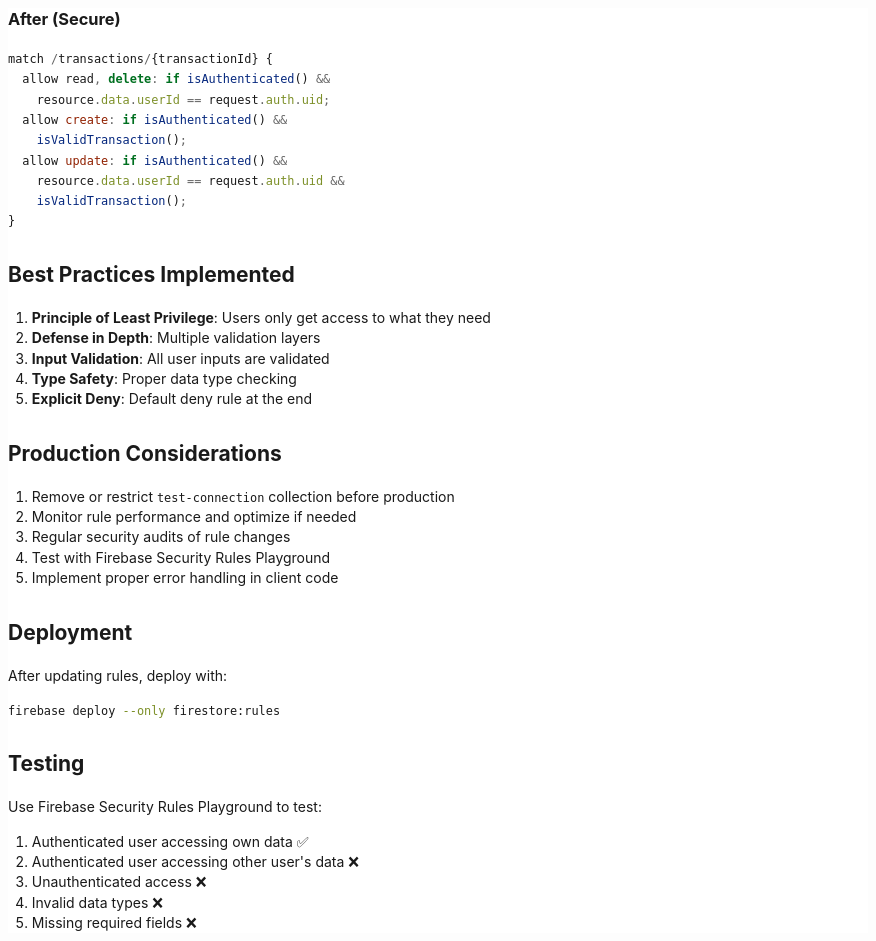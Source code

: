 ### After (Secure)
```javascript
match /transactions/{transactionId} {
  allow read, delete: if isAuthenticated() && 
    resource.data.userId == request.auth.uid;
  allow create: if isAuthenticated() && 
    isValidTransaction();
  allow update: if isAuthenticated() && 
    resource.data.userId == request.auth.uid &&
    isValidTransaction();
}
```

## Best Practices Implemented

1. **Principle of Least Privilege**: Users only get access to what they need
2. **Defense in Depth**: Multiple validation layers
3. **Input Validation**: All user inputs are validated
4. **Type Safety**: Proper data type checking
5. **Explicit Deny**: Default deny rule at the end

## Production Considerations

1. Remove or restrict `test-connection` collection before production
2. Monitor rule performance and optimize if needed
3. Regular security audits of rule changes
4. Test with Firebase Security Rules Playground
5. Implement proper error handling in client code

## Deployment

After updating rules, deploy with:
```bash
firebase deploy --only firestore:rules
```

## Testing

Use Firebase Security Rules Playground to test:
1. Authenticated user accessing own data ✅
2. Authenticated user accessing other user's data ❌
3. Unauthenticated access ❌
4. Invalid data types ❌
5. Missing required fields ❌
